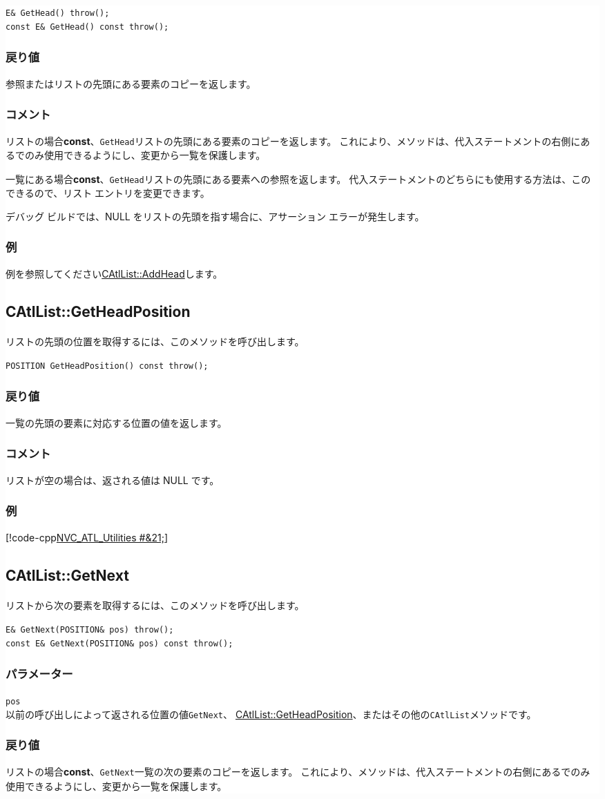 ```
E& GetHead() throw();
const E& GetHead() const throw();
```  
  
### <a name="return-value"></a>戻り値  
 参照またはリストの先頭にある要素のコピーを返します。  
  
### <a name="remarks"></a>コメント  
 リストの場合**const**、`GetHead`リストの先頭にある要素のコピーを返します。 これにより、メソッドは、代入ステートメントの右側にあるでのみ使用できるようにし、変更から一覧を保護します。  
  
 一覧にある場合**const**、`GetHead`リストの先頭にある要素への参照を返します。 代入ステートメントのどちらにも使用する方法は、このできるので、リスト エントリを変更できます。  
  
 デバッグ ビルドでは、NULL をリストの先頭を指す場合に、アサーション エラーが発生します。  
  
### <a name="example"></a>例  
 例を参照してください[CAtlList::AddHead](#addhead)します。  
  
##  <a name="getheadposition"></a>CAtlList::GetHeadPosition  
 リストの先頭の位置を取得するには、このメソッドを呼び出します。  
  
```
POSITION GetHeadPosition() const throw();
```  
  
### <a name="return-value"></a>戻り値  
 一覧の先頭の要素に対応する位置の値を返します。  
  
### <a name="remarks"></a>コメント  
 リストが空の場合は、返される値は NULL です。  
  
### <a name="example"></a>例  
 [!code-cpp[NVC_ATL_Utilities #&21;](../../atl/codesnippet/cpp/catllist-class_9.cpp)]  
  
##  <a name="getnext"></a>CAtlList::GetNext  
 リストから次の要素を取得するには、このメソッドを呼び出します。  
  
```
E& GetNext(POSITION& pos) throw();
const E& GetNext(POSITION& pos) const throw();
```  
  
### <a name="parameters"></a>パラメーター  
 `pos`  
 以前の呼び出しによって返される位置の値`GetNext`、 [CAtlList::GetHeadPosition](#getheadposition)、またはその他の`CAtlList`メソッドです。  
  
### <a name="return-value"></a>戻り値  
 リストの場合**const**、`GetNext`一覧の次の要素のコピーを返します。 これにより、メソッドは、代入ステートメントの右側にあるでのみ使用できるようにし、変更から一覧を保護します。  
  